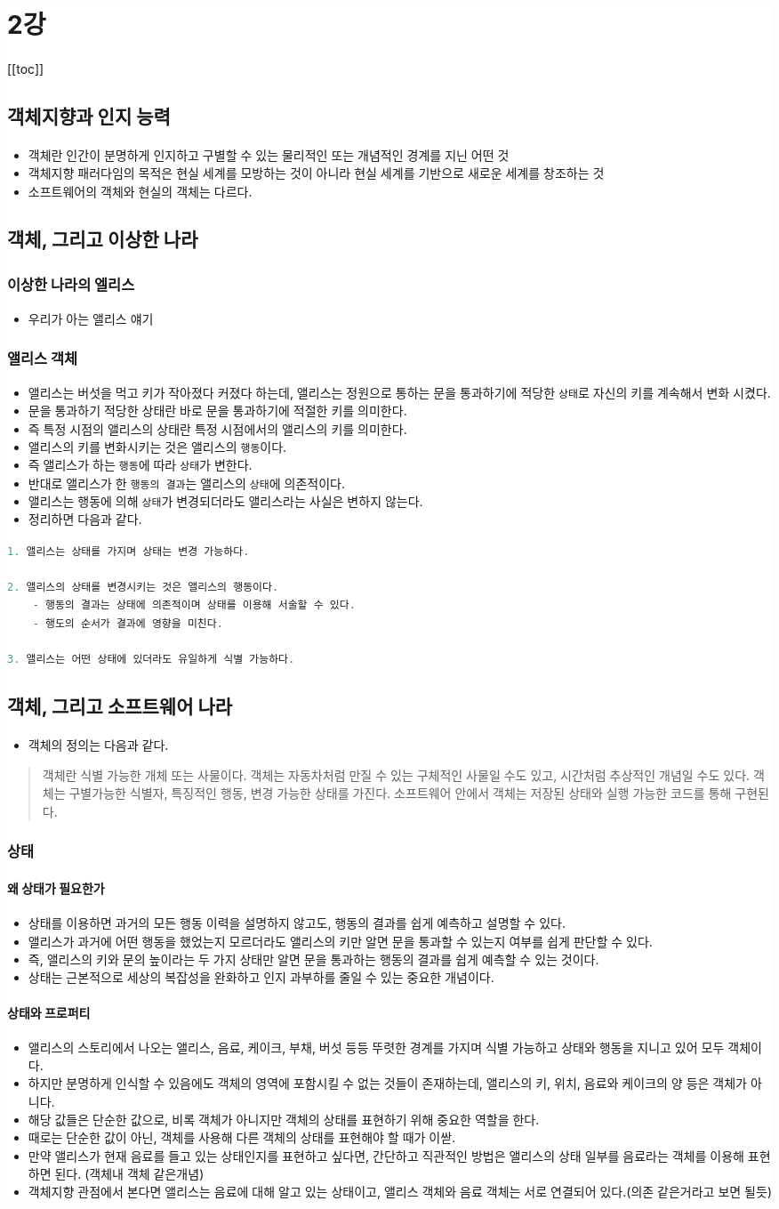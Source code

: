 # 2강

[[toc]]

## 객체지향과 인지 능력
- 객체란 인간이 분명하게 인지하고 구별할 수 있는 물리적인 또는 개념적인 경계를 지닌 어떤 것
- 객체지향 패러다임의 목적은 현실 세계를 모방하는 것이 아니라 현실 세계를 기반으로 새로운 세계를 창조하는 것
- 소프트웨어의 객체와 현실의 객체는 다르다.

## 객체, 그리고 이상한 나라
### 이상한 나라의 엘리스

- 우리가 아는 앨리스 얘기

### 앨리스 객체
- 앨리스는 버섯을 먹고 키가 작아졌다 커졌다 하는데, 앨리스는 정원으로 통하는 문을 통과하기에 적당한 `상태`로 자신의 키를 계속해서 변화 시켰다.
- 문을 통과하기 적당한 상태란 바로 문을 통과하기에 적절한 키를 의미한다.
- 즉 특정 시점의 앨리스의 상태란 특정 시점에서의 앨리스의 키를 의미한다.
- 앨리스의 키를 변화시키는 것은 앨리스의 `행동`이다.
- 즉 앨리스가 하는 `행동`에 따라 `상태`가 변한다.
- 반대로 앨리스가 한 `행동의 결과`는 앨리스의 `상태`에 의존적이다.
- 앨리스는 행동에 의해 `상태`가 변경되더라도 앨리스라는 사실은 변하지 않는다.
- 정리하면 다음과 같다.

```java
1. 앨리스는 상태를 가지며 상태는 변경 가능하다.

2. 앨리스의 상태를 변경시키는 것은 앨리스의 행동이다.
    - 행동의 결과는 상태에 의존적이며 상태를 이용해 서술할 수 있다.
    - 행도의 순서가 결과에 영향을 미친다.

3. 앨리스는 어떤 상태에 있더라도 유일하게 식별 가능하다.
```

## 객체, 그리고 소프트웨어 나라
- 객체의 정의는 다음과 같다.

> 객체란 식별 가능한 개체 또는 사물이다. 객체는 자동차처럼 만질 수 있는 구체적인 사물일 수도 있고, 시간처럼 추상적인 개념일 수도 있다.
객체는 구별가능한 식별자, 특징적인 행동, 변경 가능한 상태를 가진다. 소프트웨어 안에서 객체는 저장된 상태와 실행 가능한 코드를 통해 구현된다.

### 상태
#### 왜 상태가 필요한가
- 상태를 이용하면 과거의 모든 행동 이력을 설명하지 않고도, 행동의 결과를 쉽게 예측하고 설명할 수 있다.
- 앨리스가 과거에 어떤 행동을 했었는지 모르더라도 앨리스의 키만 알면 문을 통과할 수 있는지 여부를 쉽게 판단할 수 있다.
- 즉, 앨리스의 키와 문의 높이라는 두 가지 상태만 알면 문을 통과하는 행동의 결과를 쉽게 예측할 수 있는 것이다.
- 상태는 근본적으로 세상의 복잡성을 완화하고 인지 과부하를 줄일 수 있는 중요한 개념이다.

#### 상태와 프로퍼티
- 앨리스의 스토리에서 나오는 앨리스, 음료, 케이크, 부채, 버섯 등등 뚜렷한 경계를 가지며 식별 가능하고 상태와 행동을 지니고 있어 모두 객체이다.
- 하지만 분명하게 인식할 수 있음에도 객체의 영역에 포함시킬 수 없는 것들이 존재하는데, 앨리스의 키, 위치, 음료와 케이크의 양 등은 객체가 아니다.
- 해당 값들은 단순한 값으로, 비록 객체가 아니지만 객체의 상태를 표현하기 위해 중요한 역할을 한다.
- 때로는 단순한 값이 아닌, 객체를 사용해 다른 객체의 상태를 표현해야 할 때가 이싿.
- 만약 앨리스가 현재 음료를 들고 있는 상태인지를 표현하고 싶다면, 간단하고 직관적인 방법은 앨리스의 상태 일부를 음료라는 객체를 이용해 표현하면 된다. (객체내 객체 같은개념)
- 객체지향 관점에서 본다면 앨리스는 음료에 대해 알고 있는 상태이고, 앨리스 객체와 음료 객체는 서로 연결되어 있다.(의존 같은거라고 보면 될듯)
